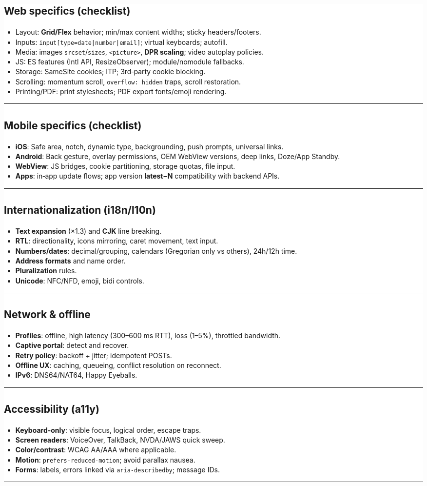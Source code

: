 ## Web specifics (checklist)

- Layout: **Grid/Flex** behavior; min/max content widths; sticky headers/footers.  
- Inputs: `input[type=date|number|email]`; virtual keyboards; autofill.  
- Media: images `srcset`/`sizes`, `<picture>`, **DPR scaling**; video autoplay policies.  
- JS: ES features (Intl API, ResizeObserver); module/nomodule fallbacks.  
- Storage: SameSite cookies; ITP; 3rd‑party cookie blocking.  
- Scrolling: momentum scroll, `overflow: hidden` traps, scroll restoration.  
- Printing/PDF: print stylesheets; PDF export fonts/emoji rendering.

---

## Mobile specifics (checklist)

- **iOS**: Safe area, notch, dynamic type, backgrounding, push prompts, universal links.  
- **Android**: Back gesture, overlay permissions, OEM WebView versions, deep links, Doze/App Standby.  
- **WebView**: JS bridges, cookie partitioning, storage quotas, file input.  
- **Apps**: in‑app update flows; app version **latest−N** compatibility with backend APIs.

---

## Internationalization (i18n/l10n)

- **Text expansion** (×1.3) and **CJK** line breaking.  
- **RTL**: directionality, icons mirroring, caret movement, text input.  
- **Numbers/dates**: decimal/grouping, calendars (Gregorian only vs others), 24h/12h time.  
- **Address formats** and name order.  
- **Pluralization** rules.  
- **Unicode**: NFC/NFD, emoji, bidi controls.

---

## Network & offline

- **Profiles**: offline, high latency (300–600 ms RTT), loss (1–5%), throttled bandwidth.  
- **Captive portal**: detect and recover.  
- **Retry policy**: backoff + jitter; idempotent POSTs.  
- **Offline UX**: caching, queueing, conflict resolution on reconnect.  
- **IPv6**: DNS64/NAT64, Happy Eyeballs.

---

## Accessibility (a11y)

- **Keyboard-only**: visible focus, logical order, escape traps.  
- **Screen readers**: VoiceOver, TalkBack, NVDA/JAWS quick sweep.  
- **Color/contrast**: WCAG AA/AAA where applicable.  
- **Motion**: `prefers-reduced-motion`; avoid parallax nausea.  
- **Forms**: labels, errors linked via `aria-describedby`; message IDs.

---